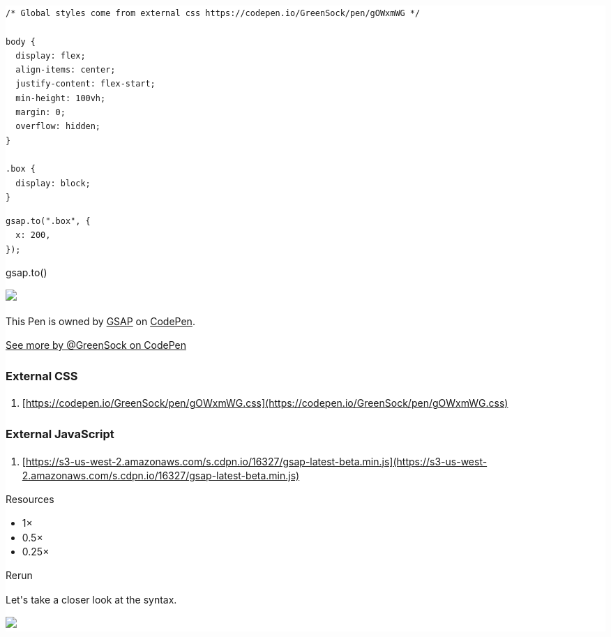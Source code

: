 ``` cm-s-default
/* Global styles come from external css https://codepen.io/GreenSock/pen/gOWxmWG */

body {
  display: flex;
  align-items: center;
  justify-content: flex-start;
  min-height: 100vh;
  margin: 0;
  overflow: hidden;
}

.box {
  display: block;
}

```

``` cm-s-default
gsap.to(".box", {
  x: 200,
});

```

gsap.to()

[![](https://assets.codepen.io/16327/internal/avatars/users/default.png?fit=crop&format=auto&height=256&version=1697554632&width=256)](https://codepen.io/GreenSock)

This Pen is owned by [GSAP](https://codepen.io/GreenSock) on [CodePen](https://codepen.io/).



[See more by @GreenSock on CodePen](https://codepen.io/GreenSock)

### External CSS

1. [https://codepen.io/GreenSock/pen/gOWxmWG.css](https://codepen.io/GreenSock/pen/gOWxmWG.css)

### External JavaScript

1. [https://s3-us-west-2.amazonaws.com/s.cdpn.io/16327/gsap-latest-beta.min.js](https://s3-us-west-2.amazonaws.com/s.cdpn.io/16327/gsap-latest-beta.min.js)

Resources


- 1×
- 0.5×
- 0.25×

Rerun

Let's take a closer look at the syntax.

![](https://gsap.com/assets/images/tween-diagram-39f72740ce8fddcca921341f8a4bd007.png)
